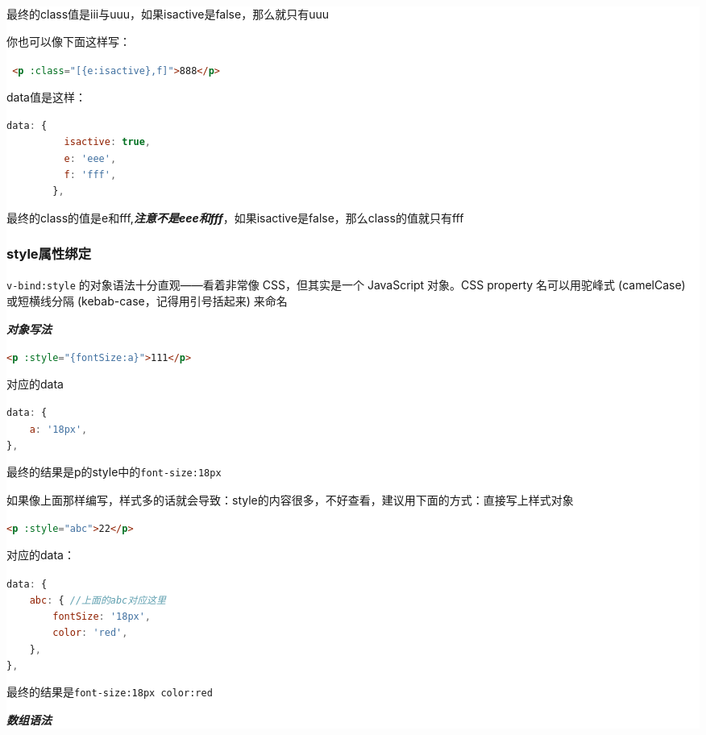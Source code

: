 最终的class值是iii与uuu，如果isactive是false，那么就只有uuu

你也可以像下面这样写：

```html
 <p :class="[{e:isactive},f]">888</p>
```

data值是这样：

```js
data: {
          isactive: true,
          e: 'eee',
          f: 'fff',
        },
```

最终的class的值是e和fff,***注意不是eee和fff***，如果isactive是false，那么class的值就只有fff

### style属性绑定

`v-bind:style` 的对象语法十分直观——看着非常像 CSS，但其实是一个 JavaScript 对象。CSS property 名可以用驼峰式 (camelCase) 或短横线分隔 (kebab-case，记得用引号括起来) 来命名

***对象写法***

```html
<p :style="{fontSize:a}">111</p>
```

对应的data

```js
data: {
    a: '18px',
},
```

最终的结果是p的style中的`font-size:18px`

如果像上面那样编写，样式多的话就会导致：style的内容很多，不好查看，建议用下面的方式：直接写上样式对象

```html
<p :style="abc">22</p>
```

对应的data：

```js
data: {
    abc: { //上面的abc对应这里
        fontSize: '18px',
        color: 'red',
    },
},
```

最终的结果是`font-size:18px color:red`

***数组语法***

